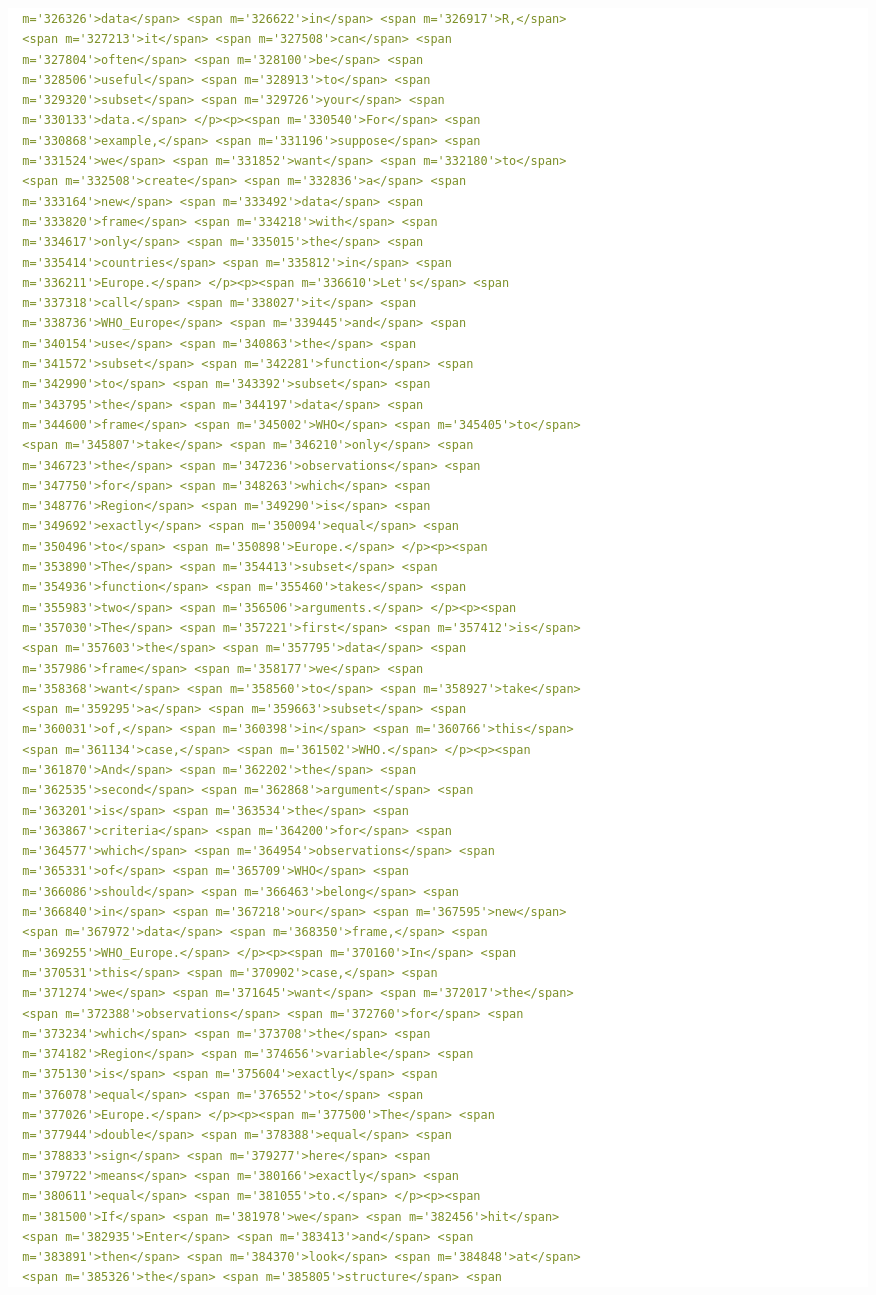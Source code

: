 ```yaml
  m='326326'>data</span> <span m='326622'>in</span> <span m='326917'>R,</span>
  <span m='327213'>it</span> <span m='327508'>can</span> <span
  m='327804'>often</span> <span m='328100'>be</span> <span
  m='328506'>useful</span> <span m='328913'>to</span> <span
  m='329320'>subset</span> <span m='329726'>your</span> <span
  m='330133'>data.</span> </p><p><span m='330540'>For</span> <span
  m='330868'>example,</span> <span m='331196'>suppose</span> <span
  m='331524'>we</span> <span m='331852'>want</span> <span m='332180'>to</span>
  <span m='332508'>create</span> <span m='332836'>a</span> <span
  m='333164'>new</span> <span m='333492'>data</span> <span
  m='333820'>frame</span> <span m='334218'>with</span> <span
  m='334617'>only</span> <span m='335015'>the</span> <span
  m='335414'>countries</span> <span m='335812'>in</span> <span
  m='336211'>Europe.</span> </p><p><span m='336610'>Let's</span> <span
  m='337318'>call</span> <span m='338027'>it</span> <span
  m='338736'>WHO_Europe</span> <span m='339445'>and</span> <span
  m='340154'>use</span> <span m='340863'>the</span> <span
  m='341572'>subset</span> <span m='342281'>function</span> <span
  m='342990'>to</span> <span m='343392'>subset</span> <span
  m='343795'>the</span> <span m='344197'>data</span> <span
  m='344600'>frame</span> <span m='345002'>WHO</span> <span m='345405'>to</span>
  <span m='345807'>take</span> <span m='346210'>only</span> <span
  m='346723'>the</span> <span m='347236'>observations</span> <span
  m='347750'>for</span> <span m='348263'>which</span> <span
  m='348776'>Region</span> <span m='349290'>is</span> <span
  m='349692'>exactly</span> <span m='350094'>equal</span> <span
  m='350496'>to</span> <span m='350898'>Europe.</span> </p><p><span
  m='353890'>The</span> <span m='354413'>subset</span> <span
  m='354936'>function</span> <span m='355460'>takes</span> <span
  m='355983'>two</span> <span m='356506'>arguments.</span> </p><p><span
  m='357030'>The</span> <span m='357221'>first</span> <span m='357412'>is</span>
  <span m='357603'>the</span> <span m='357795'>data</span> <span
  m='357986'>frame</span> <span m='358177'>we</span> <span
  m='358368'>want</span> <span m='358560'>to</span> <span m='358927'>take</span>
  <span m='359295'>a</span> <span m='359663'>subset</span> <span
  m='360031'>of,</span> <span m='360398'>in</span> <span m='360766'>this</span>
  <span m='361134'>case,</span> <span m='361502'>WHO.</span> </p><p><span
  m='361870'>And</span> <span m='362202'>the</span> <span
  m='362535'>second</span> <span m='362868'>argument</span> <span
  m='363201'>is</span> <span m='363534'>the</span> <span
  m='363867'>criteria</span> <span m='364200'>for</span> <span
  m='364577'>which</span> <span m='364954'>observations</span> <span
  m='365331'>of</span> <span m='365709'>WHO</span> <span
  m='366086'>should</span> <span m='366463'>belong</span> <span
  m='366840'>in</span> <span m='367218'>our</span> <span m='367595'>new</span>
  <span m='367972'>data</span> <span m='368350'>frame,</span> <span
  m='369255'>WHO_Europe.</span> </p><p><span m='370160'>In</span> <span
  m='370531'>this</span> <span m='370902'>case,</span> <span
  m='371274'>we</span> <span m='371645'>want</span> <span m='372017'>the</span>
  <span m='372388'>observations</span> <span m='372760'>for</span> <span
  m='373234'>which</span> <span m='373708'>the</span> <span
  m='374182'>Region</span> <span m='374656'>variable</span> <span
  m='375130'>is</span> <span m='375604'>exactly</span> <span
  m='376078'>equal</span> <span m='376552'>to</span> <span
  m='377026'>Europe.</span> </p><p><span m='377500'>The</span> <span
  m='377944'>double</span> <span m='378388'>equal</span> <span
  m='378833'>sign</span> <span m='379277'>here</span> <span
  m='379722'>means</span> <span m='380166'>exactly</span> <span
  m='380611'>equal</span> <span m='381055'>to.</span> </p><p><span
  m='381500'>If</span> <span m='381978'>we</span> <span m='382456'>hit</span>
  <span m='382935'>Enter</span> <span m='383413'>and</span> <span
  m='383891'>then</span> <span m='384370'>look</span> <span m='384848'>at</span>
  <span m='385326'>the</span> <span m='385805'>structure</span> <span
```
